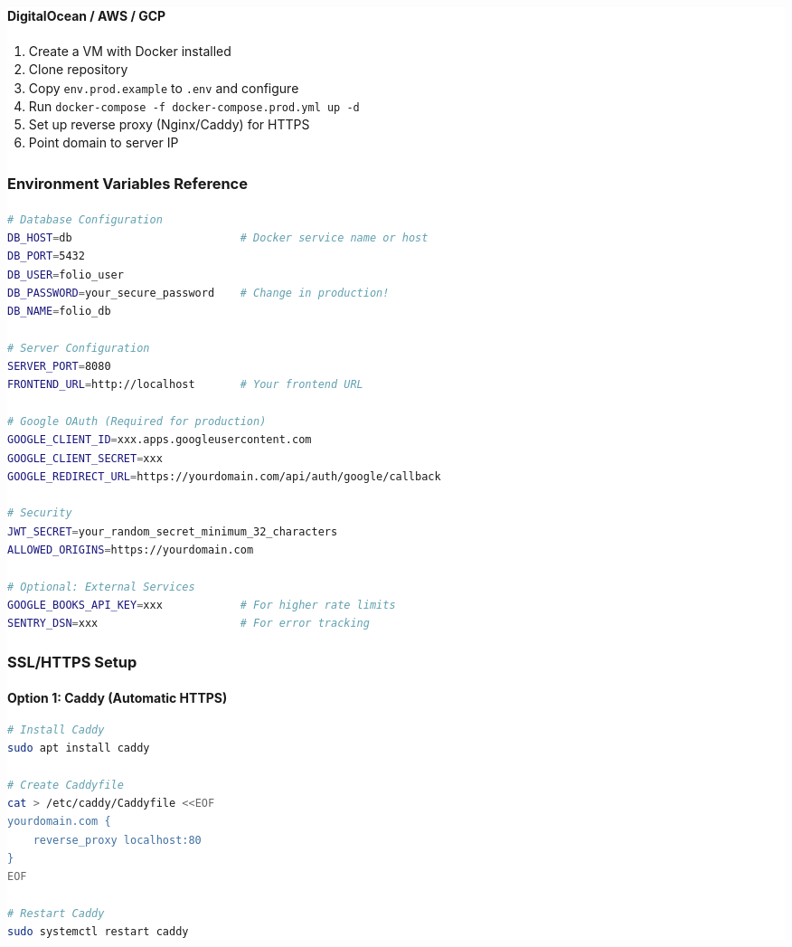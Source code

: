 ```bash
```

#### DigitalOcean / AWS / GCP

1. Create a VM with Docker installed
2. Clone repository
3. Copy `env.prod.example` to `.env` and configure
4. Run `docker-compose -f docker-compose.prod.yml up -d`
5. Set up reverse proxy (Nginx/Caddy) for HTTPS
6. Point domain to server IP

### Environment Variables Reference

```bash
# Database Configuration
DB_HOST=db                          # Docker service name or host
DB_PORT=5432
DB_USER=folio_user
DB_PASSWORD=your_secure_password    # Change in production!
DB_NAME=folio_db

# Server Configuration
SERVER_PORT=8080
FRONTEND_URL=http://localhost       # Your frontend URL

# Google OAuth (Required for production)
GOOGLE_CLIENT_ID=xxx.apps.googleusercontent.com
GOOGLE_CLIENT_SECRET=xxx
GOOGLE_REDIRECT_URL=https://yourdomain.com/api/auth/google/callback

# Security
JWT_SECRET=your_random_secret_minimum_32_characters
ALLOWED_ORIGINS=https://yourdomain.com

# Optional: External Services
GOOGLE_BOOKS_API_KEY=xxx            # For higher rate limits
SENTRY_DSN=xxx                      # For error tracking
```

### SSL/HTTPS Setup

**Option 1: Caddy (Automatic HTTPS)**

```bash
# Install Caddy
sudo apt install caddy

# Create Caddyfile
cat > /etc/caddy/Caddyfile <<EOF
yourdomain.com {
    reverse_proxy localhost:80
}
EOF

# Restart Caddy
sudo systemctl restart caddy
```

